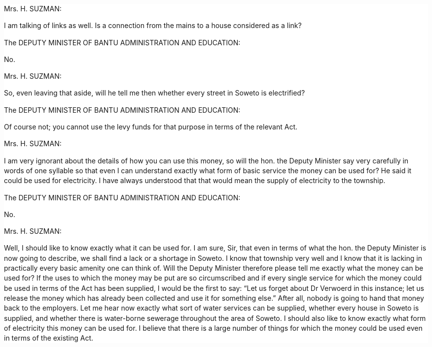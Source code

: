 <from>Mrs. <person refersTo="hansard_za">H. SUZMAN</person>:</from>

<p>I am talking of links as well. Is a connection from the mains to a house considered as a link&#x003F;</p>

</speech>

<speech by="#deputy_minister_of_bantu_administration_and_education">

<from>The <person refersTo="hansard_za">DEPUTY MINISTER OF BANTU ADMINISTRATION AND EDUCATION</person>:</from>

<p>No.</p>

</speech>

<speech by="#suzman">

<from><span class="col_1059-1060" refersTo="page_0547"/>Mrs. <person refersTo="hansard_za">H. SUZMAN</person>:</from>

<p>So, even leaving that aside, will he tell me then whether every street in Soweto is electrified&#x003F;</p>

</speech>

<speech by="#deputy_minister_of_bantu_administration_and_education">

<from>The <person refersTo="hansard_za">DEPUTY MINISTER OF BANTU ADMINISTRATION AND EDUCATION</person>:</from>

<p>Of course not; you cannot use the levy funds for that purpose in terms of the relevant Act.</p>

</speech>

<speech by="#suzman">

<from>Mrs. <person refersTo="hansard_za">H. SUZMAN</person>:</from>

<p>I am very ignorant about the details of how you can use this money, so will the hon. the Deputy Minister say very carefully in words of one syllable so that even I can understand exactly what form of basic service the money can be used for&#x003F; He said it could be used for electricity. I have always understood that that would mean the supply of electricity to the township.</p>

</speech>

<speech by="#deputy_minister_of_bantu_administration_and_education">

<from>The <person refersTo="hansard_za">DEPUTY MINISTER OF BANTU ADMINISTRATION AND EDUCATION</person>:</from>

<p>No.</p>

</speech>

<speech by="#suzman">

<from>Mrs. <person refersTo="hansard_za">H. SUZMAN</person>:</from>

<p>Well, I should like to know exactly what it can be used for. I am sure, Sir, that even in terms of what the hon. the Deputy Minister is now going to describe, we shall find a lack or a shortage in Soweto. I know that township very well and I know that it is lacking in practically every basic amenity one can think of. Will the Deputy Minister therefore please tell me exactly what the money can be used for&#x003F; If the uses to which the money may be put are so circumscribed and if every single service for which the money could be used in terms of the Act has been supplied, I would be the first to say: &#x201C;Let us forget about Dr Verwoerd in this instance; let us release the money which has already been collected and use it for something else.&#x201D; After all, nobody is going to hand that money back to the employers. Let me hear now exactly what sort of water services can be supplied, whether every house in Soweto is supplied, and whether there is water-borne sewerage throughout the area of Soweto. I should also like to know exactly what form of electricity this money can be used for. I believe that there is a large number of things for which the money could be used even in terms of the existing Act.</p>
